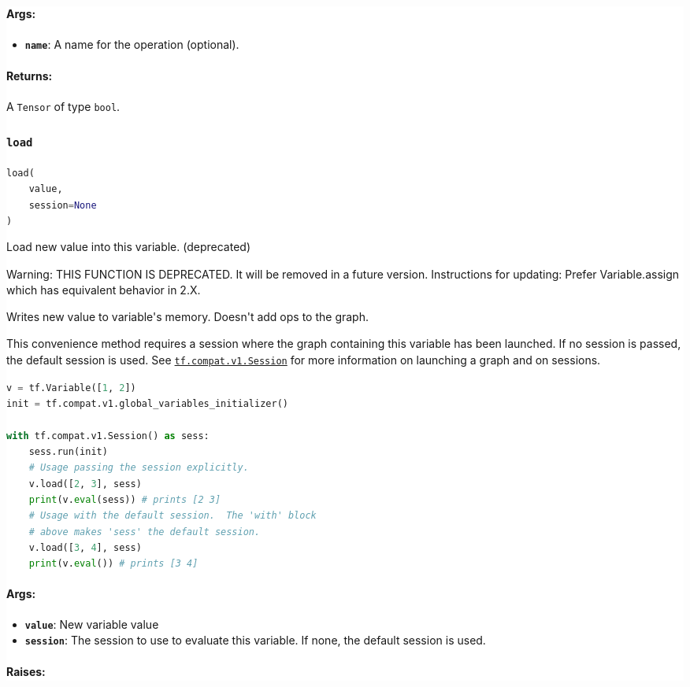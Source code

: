 #### Args:


* <b>`name`</b>: A name for the operation (optional).


#### Returns:

A `Tensor` of type `bool`.


<h3 id="load"><code>load</code></h3>

``` python
load(
    value,
    session=None
)
```

Load new value into this variable. (deprecated)

Warning: THIS FUNCTION IS DEPRECATED. It will be removed in a future version.
Instructions for updating:
Prefer Variable.assign which has equivalent behavior in 2.X.

Writes new value to variable's memory. Doesn't add ops to the graph.

This convenience method requires a session where the graph
containing this variable has been launched. If no session is
passed, the default session is used.  See <a href="../../../tf/Session.md"><code>tf.compat.v1.Session</code></a> for more
information on launching a graph and on sessions.

```python
v = tf.Variable([1, 2])
init = tf.compat.v1.global_variables_initializer()

with tf.compat.v1.Session() as sess:
    sess.run(init)
    # Usage passing the session explicitly.
    v.load([2, 3], sess)
    print(v.eval(sess)) # prints [2 3]
    # Usage with the default session.  The 'with' block
    # above makes 'sess' the default session.
    v.load([3, 4], sess)
    print(v.eval()) # prints [3 4]
```

#### Args:


* <b>`value`</b>: New variable value
* <b>`session`</b>: The session to use to evaluate this variable. If none, the
  default session is used.


#### Raises:
